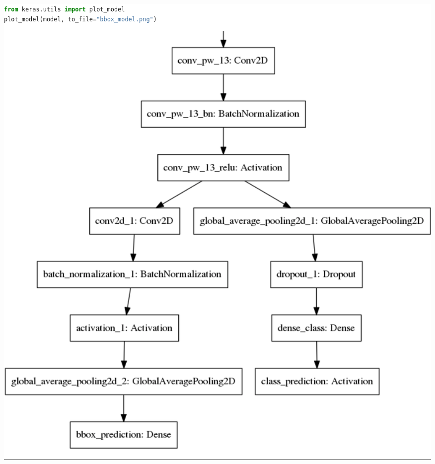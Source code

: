 ```python
from keras.utils import plot_model
plot_model(model, to_file="bbox_model.png")
```

![](../.gitbook/assets/80.png)

------


